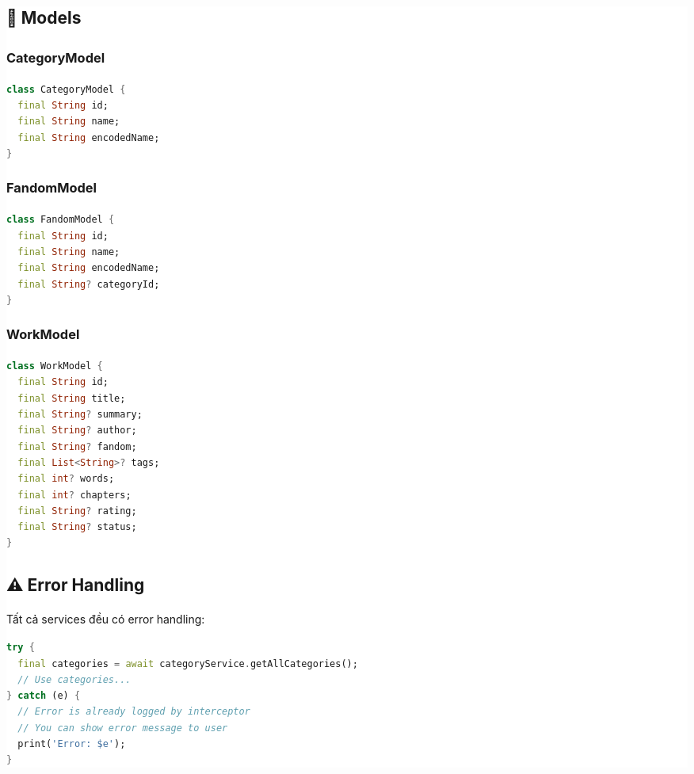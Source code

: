 ## 🎨 Models

### CategoryModel
```dart
class CategoryModel {
  final String id;
  final String name;
  final String encodedName;
}
```

### FandomModel
```dart
class FandomModel {
  final String id;
  final String name;
  final String encodedName;
  final String? categoryId;
}
```

### WorkModel
```dart
class WorkModel {
  final String id;
  final String title;
  final String? summary;
  final String? author;
  final String? fandom;
  final List<String>? tags;
  final int? words;
  final int? chapters;
  final String? rating;
  final String? status;
}
```

## ⚠️ Error Handling

Tất cả services đều có error handling:

```dart
try {
  final categories = await categoryService.getAllCategories();
  // Use categories...
} catch (e) {
  // Error is already logged by interceptor
  // You can show error message to user
  print('Error: $e');
}
```
